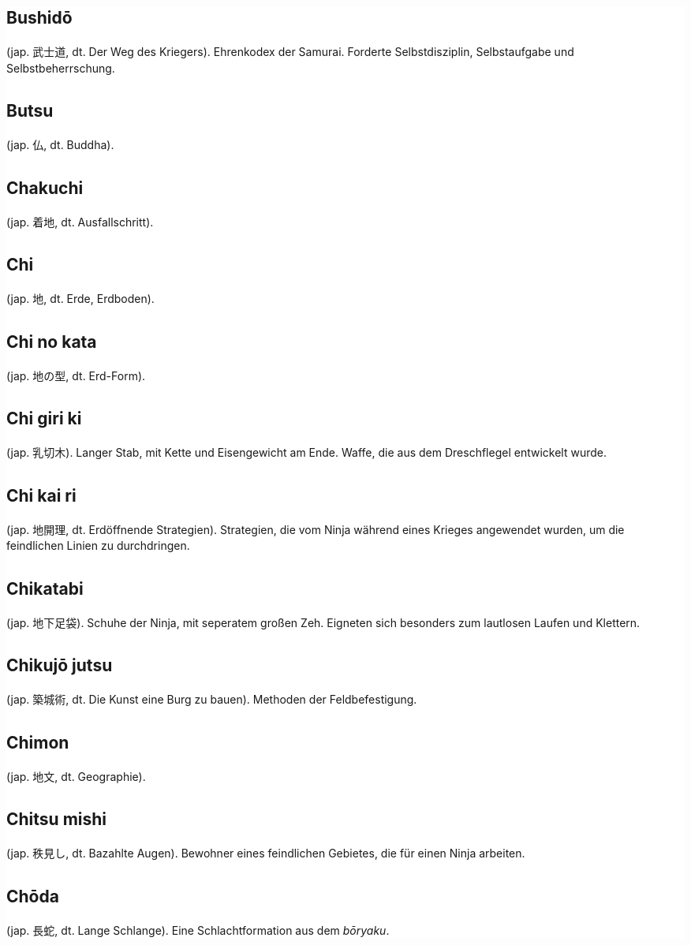 ## Bushidō
(jap. 武士道, dt. Der Weg des Kriegers).
Ehrenkodex der Samurai. Forderte Selbstdisziplin, Selbstaufgabe und Selbstbeherrschung.

## Butsu
(jap. 仏, dt. Buddha).

## Chakuchi
(jap. 着地, dt. Ausfallschritt).

## Chi
(jap. 地, dt. Erde, Erdboden).

## Chi no kata
(jap. 地の型, dt. Erd-Form).

## Chi giri ki
(jap. 乳切木).
Langer Stab, mit Kette und Eisengewicht am Ende. Waffe, die aus dem Dreschflegel entwickelt wurde.

## Chi kai ri
(jap. 地開理, dt. Erdöffnende Strategien).
Strategien, die vom Ninja während eines Krieges angewendet wurden, um die feindlichen Linien zu durchdringen.

## Chikatabi
(jap. 地下足袋).
Schuhe der Ninja, mit seperatem großen Zeh. Eigneten sich besonders zum lautlosen Laufen und Klettern.

## Chikujō jutsu
(jap. 築城術, dt. Die Kunst eine Burg zu bauen).
Methoden der Feldbefestigung.

## Chimon
(jap. 地文, dt. Geographie).

## Chitsu mishi
(jap. 秩見し, dt. Bazahlte Augen).
Bewohner eines feindlichen Gebietes, die für einen Ninja arbeiten.

## Chōda
(jap. 長蛇, dt. Lange Schlange).
Eine Schlachtformation aus dem *bōryaku*.
